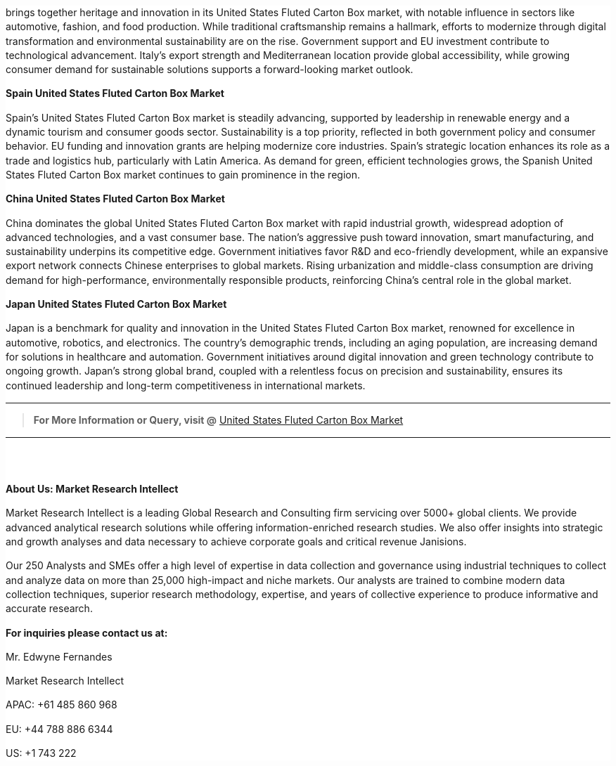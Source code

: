 brings together heritage and innovation in its United States Fluted Carton Box market, with notable influence in sectors like automotive, fashion, and food production. While traditional craftsmanship remains a hallmark, efforts to modernize through digital transformation and environmental sustainability are on the rise. Government support and EU investment contribute to technological advancement. Italy&rsquo;s export strength and Mediterranean location provide global accessibility, while growing consumer demand for sustainable solutions supports a forward-looking market outlook.</p><p class="" data-start="4424" data-end="4975"><strong data-start="4424" data-end="4445">Spain United States Fluted Carton Box Market</strong></p><p class="" data-start="4424" data-end="4975">Spain&rsquo;s United States Fluted Carton Box market is steadily advancing, supported by leadership in renewable energy and a dynamic tourism and consumer goods sector. Sustainability is a top priority, reflected in both government policy and consumer behavior. EU funding and innovation grants are helping modernize core industries. Spain&rsquo;s strategic location enhances its role as a trade and logistics hub, particularly with Latin America. As demand for green, efficient technologies grows, the Spanish United States Fluted Carton Box market continues to gain prominence in the region.</p><p class="" data-start="4977" data-end="5589"><strong data-start="4977" data-end="4998">China United States Fluted Carton Box Market</strong></p><p class="" data-start="4977" data-end="5589">China dominates the global United States Fluted Carton Box market with rapid industrial growth, widespread adoption of advanced technologies, and a vast consumer base. The nation&rsquo;s aggressive push toward innovation, smart manufacturing, and sustainability underpins its competitive edge. Government initiatives favor R&amp;D and eco-friendly development, while an expansive export network connects Chinese enterprises to global markets. Rising urbanization and middle-class consumption are driving demand for high-performance, environmentally responsible products, reinforcing China&rsquo;s central role in the global market.</p><p class="" data-start="5591" data-end="6162"><strong data-start="5591" data-end="5612">Japan United States Fluted Carton Box Market</strong></p><p class="" data-start="5591" data-end="6162">Japan is a benchmark for quality and innovation in the United States Fluted Carton Box market, renowned for excellence in automotive, robotics, and electronics. The country&rsquo;s demographic trends, including an aging population, are increasing demand for solutions in healthcare and automation. Government initiatives around digital innovation and green technology contribute to ongoing growth. Japan&rsquo;s strong global brand, coupled with a relentless focus on precision and sustainability, ensures its continued leadership and long-term competitiveness in international markets.</p><hr /><blockquote><p><span class="font-[700]"><strong>For More Information or Query, visit&nbsp;@</strong>&nbsp;</span><span class="font-[700]"><a href="https://www.marketresearchintellect.com/product/global-fluted-carton-box-market/?utm_source=Linkedin&utm_medium=019" target="_blank" data-tracking-control-name="article-ssr-frontend-pulse_little-text-block" data-tracking-will-navigate="" data-test-link="">United States Fluted Carton Box Market</a></span></p></blockquote><hr /><h3>&nbsp;</h3><p><strong><span class="font-[700]">About Us: Market Research Intellect</span></strong></p><p><span class="">Market Research Intellect is a leading Global Research and Consulting firm servicing over 5000+ global clients. We provide advanced analytical research solutions while offering information-enriched research studies.&nbsp;</span>We also offer insights into strategic and growth analyses and data necessary to achieve corporate goals and critical revenue Janisions.</p><p><span class="">Our 250 Analysts and SMEs offer a high level of expertise in data collection and governance using industrial techniques to collect and analyze data on more than 25,000 high-impact and niche markets. Our analysts are trained to combine modern data collection techniques, superior research methodology, expertise, and years of collective experience to produce informative and accurate research.</span></p><p><strong>For inquiries please contact us at:</strong></p><p>Mr. Edwyne Fernandes</p><p>Market Research Intellect</p><p>APAC: +61 485 860 968</p><p>EU: +44 788 886 6344</p><p>US: +1 743 222